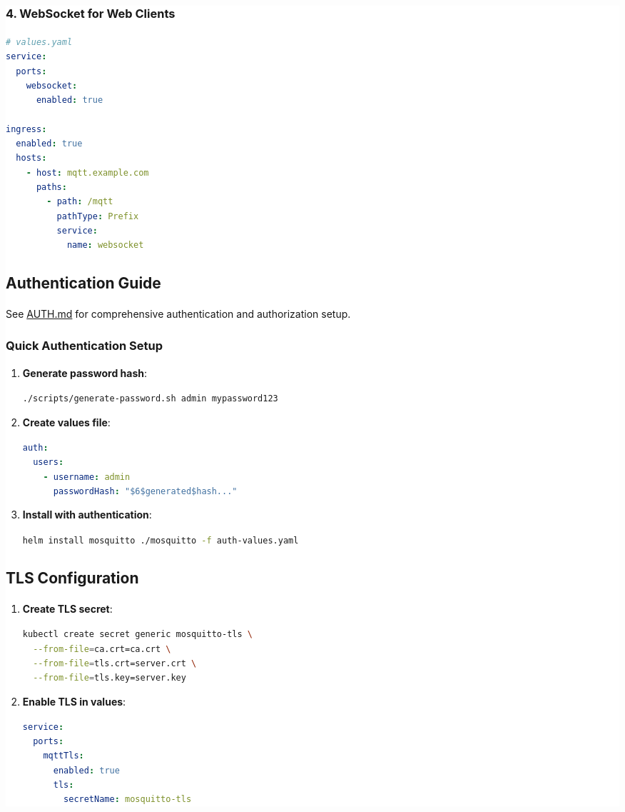 ### 4. WebSocket for Web Clients
```yaml
# values.yaml
service:
  ports:
    websocket:
      enabled: true

ingress:
  enabled: true
  hosts:
    - host: mqtt.example.com
      paths:
        - path: /mqtt
          pathType: Prefix
          service:
            name: websocket
```

## Authentication Guide

See [AUTH.md](./AUTH.md) for comprehensive authentication and authorization setup.

### Quick Authentication Setup

1. **Generate password hash**:
   ```bash
   ./scripts/generate-password.sh admin mypassword123
   ```

2. **Create values file**:
   ```yaml
   auth:
     users:
       - username: admin
         passwordHash: "$6$generated$hash..."
   ```

3. **Install with authentication**:
   ```bash
   helm install mosquitto ./mosquitto -f auth-values.yaml
   ```

## TLS Configuration

1. **Create TLS secret**:
   ```bash
   kubectl create secret generic mosquitto-tls \
     --from-file=ca.crt=ca.crt \
     --from-file=tls.crt=server.crt \
     --from-file=tls.key=server.key
   ```

2. **Enable TLS in values**:
   ```yaml
   service:
     ports:
       mqttTls:
         enabled: true
         tls:
           secretName: mosquitto-tls
   ```
